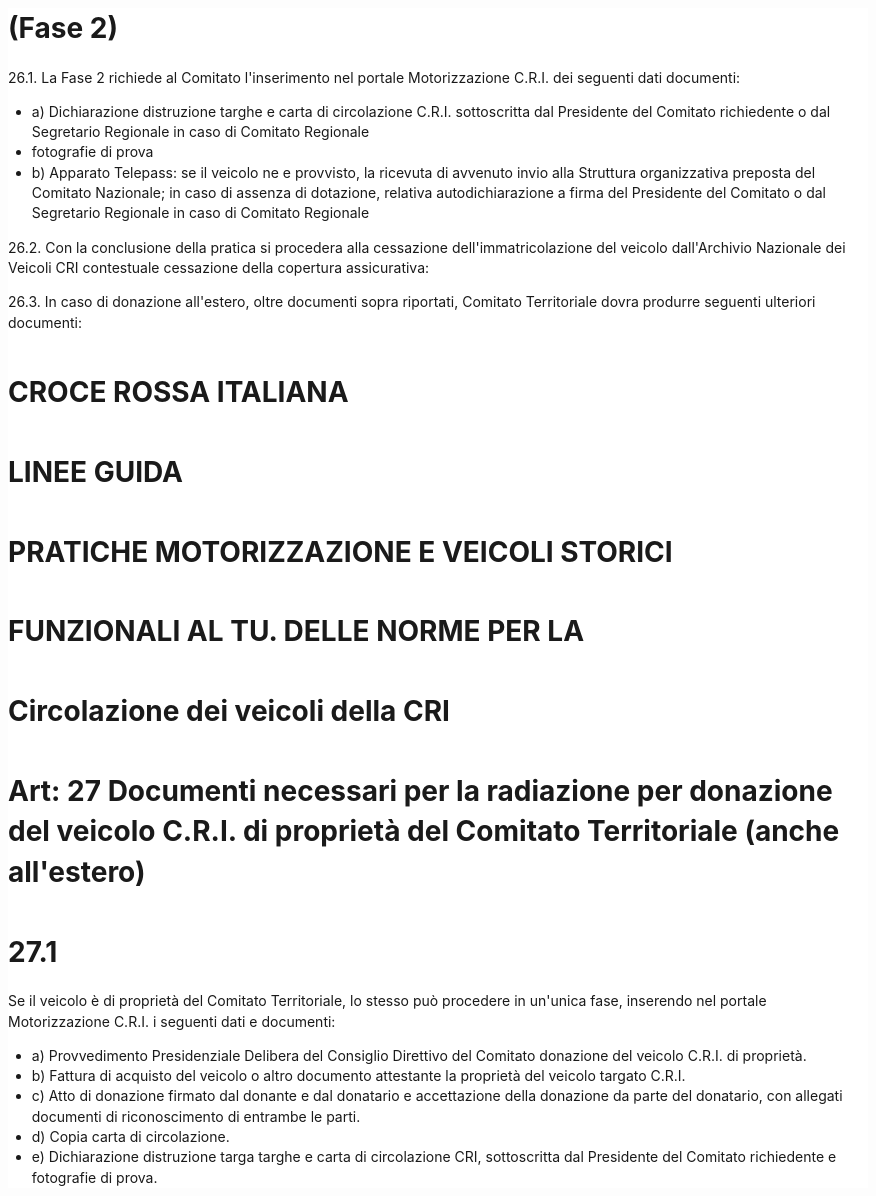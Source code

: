 # (Fase 2)

26.1. La Fase 2 richiede al Comitato l'inserimento nel portale Motorizzazione C.R.I. dei seguenti dati documenti:

- a) Dichiarazione distruzione targhe e carta di circolazione C.R.I. sottoscritta dal Presidente del Comitato richiedente o dal Segretario Regionale in caso di Comitato Regionale
- fotografie di prova
- b) Apparato Telepass: se il veicolo ne e provvisto, la ricevuta di avvenuto invio alla Struttura organizzativa preposta del Comitato Nazionale; in caso di assenza di dotazione, relativa autodichiarazione a firma del Presidente del Comitato o dal Segretario Regionale in caso di Comitato Regionale

26.2. Con la conclusione della pratica si procedera alla cessazione dell'immatricolazione del veicolo dall'Archivio Nazionale dei Veicoli CRI contestuale cessazione della copertura assicurativa:

26.3. In caso di donazione all'estero, oltre documenti sopra riportati, Comitato Territoriale dovra produrre seguenti ulteriori documenti:

# CROCE ROSSA ITALIANA

# LINEE GUIDA

# PRATICHE MOTORIZZAZIONE E VEICOLI STORICI

# FUNZIONALI AL TU. DELLE NORME PER LA

# Circolazione dei veicoli della CRI

# Art: 27 Documenti necessari per la radiazione per donazione del veicolo C.R.I. di proprietà del Comitato Territoriale (anche all'estero)

# 27.1

Se il veicolo è di proprietà del Comitato Territoriale, lo stesso può procedere in un'unica fase, inserendo nel portale Motorizzazione C.R.I. i seguenti dati e documenti:

- a) Provvedimento Presidenziale Delibera del Consiglio Direttivo del Comitato donazione del veicolo C.R.I. di proprietà.
- b) Fattura di acquisto del veicolo o altro documento attestante la proprietà del veicolo targato C.R.I.
- c) Atto di donazione firmato dal donante e dal donatario e accettazione della donazione da parte del donatario, con allegati documenti di riconoscimento di entrambe le parti.
- d) Copia carta di circolazione.
- e) Dichiarazione distruzione targa targhe e carta di circolazione CRI, sottoscritta dal Presidente del Comitato richiedente e fotografie di prova.
